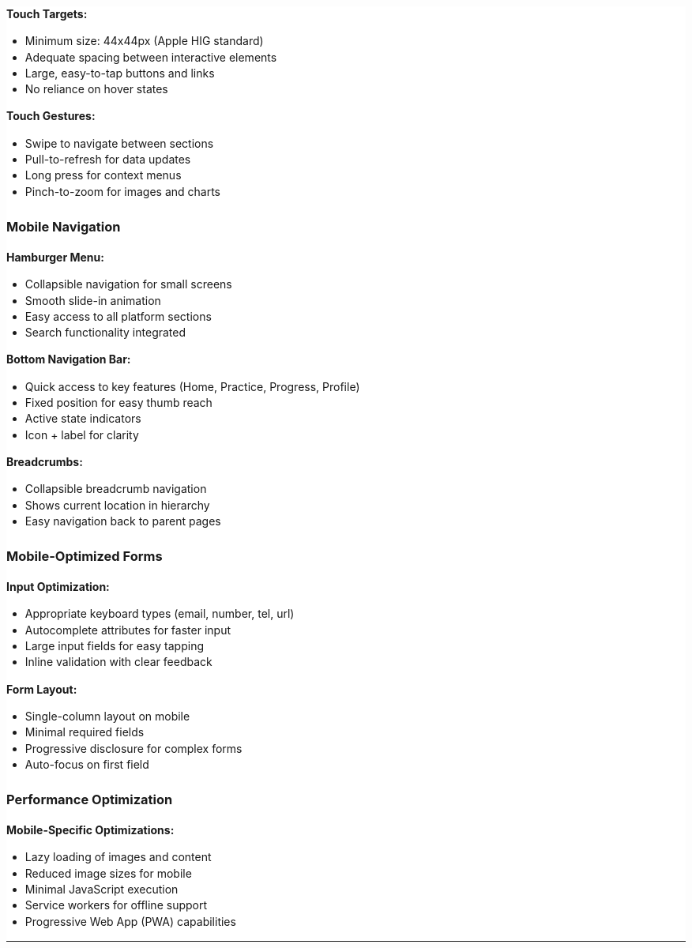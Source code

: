 **Touch Targets:**
- Minimum size: 44x44px (Apple HIG standard)
- Adequate spacing between interactive elements
- Large, easy-to-tap buttons and links
- No reliance on hover states

**Touch Gestures:**
- Swipe to navigate between sections
- Pull-to-refresh for data updates
- Long press for context menus
- Pinch-to-zoom for images and charts

### Mobile Navigation

**Hamburger Menu:**
- Collapsible navigation for small screens
- Smooth slide-in animation
- Easy access to all platform sections
- Search functionality integrated

**Bottom Navigation Bar:**
- Quick access to key features (Home, Practice, Progress, Profile)
- Fixed position for easy thumb reach
- Active state indicators
- Icon + label for clarity

**Breadcrumbs:**
- Collapsible breadcrumb navigation
- Shows current location in hierarchy
- Easy navigation back to parent pages

### Mobile-Optimized Forms

**Input Optimization:**
- Appropriate keyboard types (email, number, tel, url)
- Autocomplete attributes for faster input
- Large input fields for easy tapping
- Inline validation with clear feedback

**Form Layout:**
- Single-column layout on mobile
- Minimal required fields
- Progressive disclosure for complex forms
- Auto-focus on first field

### Performance Optimization

**Mobile-Specific Optimizations:**
- Lazy loading of images and content
- Reduced image sizes for mobile
- Minimal JavaScript execution
- Service workers for offline support
- Progressive Web App (PWA) capabilities

---